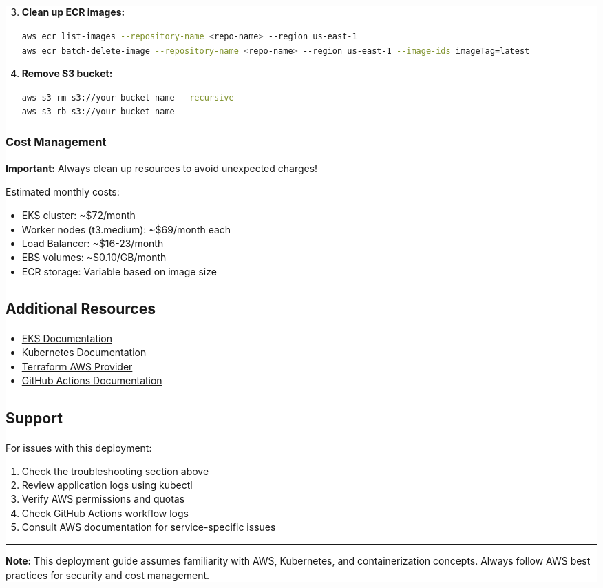 3. **Clean up ECR images:**
   ```bash
   aws ecr list-images --repository-name <repo-name> --region us-east-1
   aws ecr batch-delete-image --repository-name <repo-name> --region us-east-1 --image-ids imageTag=latest
   ```

4. **Remove S3 bucket:**
   ```bash
   aws s3 rm s3://your-bucket-name --recursive
   aws s3 rb s3://your-bucket-name
   ```

### Cost Management

**Important:** Always clean up resources to avoid unexpected charges!

Estimated monthly costs:
- EKS cluster: ~$72/month
- Worker nodes (t3.medium): ~$69/month each
- Load Balancer: ~$16-23/month
- EBS volumes: ~$0.10/GB/month
- ECR storage: Variable based on image size

## Additional Resources

- [EKS Documentation](https://docs.aws.amazon.com/eks/)
- [Kubernetes Documentation](https://kubernetes.io/docs/)
- [Terraform AWS Provider](https://registry.terraform.io/providers/hashicorp/aws/latest/docs)
- [GitHub Actions Documentation](https://docs.github.com/en/actions)

## Support

For issues with this deployment:

1. Check the troubleshooting section above
2. Review application logs using kubectl
3. Verify AWS permissions and quotas
4. Check GitHub Actions workflow logs
5. Consult AWS documentation for service-specific issues

---

**Note:** This deployment guide assumes familiarity with AWS, Kubernetes, and containerization concepts. Always follow AWS best practices for security and cost management.